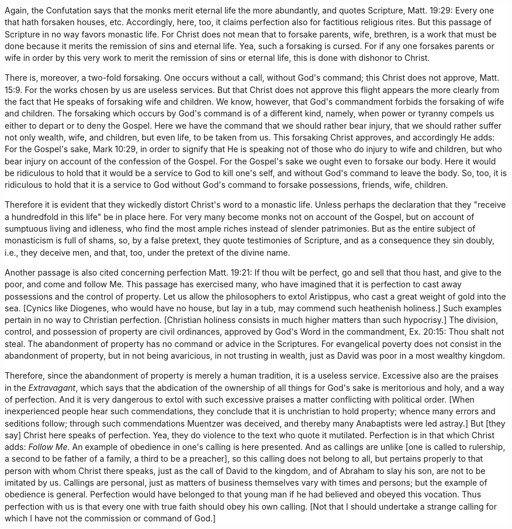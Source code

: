  Again, the Confutation says that the monks merit eternal life the more abundantly, and quotes Scripture, Matt. 19:29: Every one that hath forsaken houses, etc. Accordingly, here, too, it claims perfection also for factitious religious rites. But this passage of Scripture in no way favors monastic life. For Christ does not mean that to forsake parents, wife, brethren, is a work that must be done because it merits the remission of sins and eternal life. Yea, such a forsaking is cursed. For if any one forsakes parents or wife in order by this very work to merit the remission of sins or eternal life, this is done with dishonor to Christ.

 There is, moreover, a two-fold forsaking. One occurs without a call, without God's command; this Christ does not approve, Matt. 15:9. For the works chosen by us are useless services. But that Christ does not approve this flight appears the more clearly from the fact that He speaks of forsaking wife and children. We know, however, that God's commandment forbids the forsaking of wife and children. The forsaking which occurs by God's command is of a different kind, namely, when power or tyranny compels us either to depart or to deny the Gospel. Here we have the command that we should rather bear injury, that we should rather suffer not only wealth, wife, and children, but even life, to be taken from us. This forsaking Christ approves, and accordingly He adds: For the Gospel's sake, Mark 10:29, in order to signify that He is speaking not of those who do injury to wife and children, but who bear injury on account of the confession of the Gospel.  For the Gospel's sake we ought even to forsake our body. Here it would be ridiculous to hold that it would be a service to God to kill one's self, and without God's command to leave the body. So, too, it is ridiculous to hold that it is a service to God without God's command to forsake possessions, friends, wife, children.

 Therefore it is evident that they wickedly distort Christ's word to a monastic life. Unless perhaps the declaration that they "receive a hundredfold in this life" be in place here. For very many become monks not on account of the Gospel, but on account of sumptuous living and idleness, who find  the most ample riches instead of slender patrimonies. But as the entire subject of monasticism is full of shams, so, by a false pretext, they quote testimonies of Scripture, and as a consequence they sin doubly, i.e., they deceive men, and that, too, under the pretext of the divine name.

 Another passage is also cited concerning perfection Matt. 19:21: If thou wilt be perfect, go and sell that thou hast, and give to the poor, and come and follow Me. This passage has exercised many, who have imagined that it is perfection to cast away possessions and the control of property.  Let us allow the philosophers to extol Aristippus, who cast a great weight of gold into the sea. [Cynics like Diogenes, who would have no house, but lay in a tub, may commend such heathenish holiness.] Such examples pertain in no way to Christian perfection. [Christian holiness consists in much higher matters than such hypocrisy.] The division, control, and possession of property are civil ordinances, approved by God's Word in the commandment, Ex. 20:15: Thou shalt not steal. The abandonment of property has no command or advice in the Scriptures. For evangelical poverty does not consist in the abandonment of property, but in not being avaricious, in not trusting in wealth, just as David was poor in a most wealthy kingdom.

 Therefore, since the abandonment of property is merely a human tradition, it is a useless service. Excessive also are the praises in the _Extravagant_, which says that the abdication of the ownership of all things for God's sake is meritorious and holy, and a way of perfection. And it is very dangerous to extol with such excessive praises a matter conflicting with political order. [When inexperienced people hear such commendations, they conclude that it is unchristian to hold property; whence many errors and seditions follow; through such commendations Muentzer was deceived, and thereby many Anabaptists were led astray.]  But [they say] Christ here speaks of perfection. Yea, they do violence to the text who quote it mutilated. Perfection is in that which Christ adds:  _Follow Me_. An example of obedience in one's calling is here presented. And as callings are unlike [one is called to rulership, a second to be father of a family, a third to be a preacher], so this calling does not belong to all, but pertains properly to that person with whom Christ there speaks, just as the call of David to the kingdom, and of Abraham to slay his son, are not to be imitated by us. Callings are personal, just as matters of business themselves vary with times and persons; but the example of obedience is general.  Perfection would have belonged to that young man if he had believed and obeyed this vocation. Thus perfection with us is that every one with true faith should obey his own calling. [Not that I should undertake a strange calling for which I have not the commission or command of God.]
